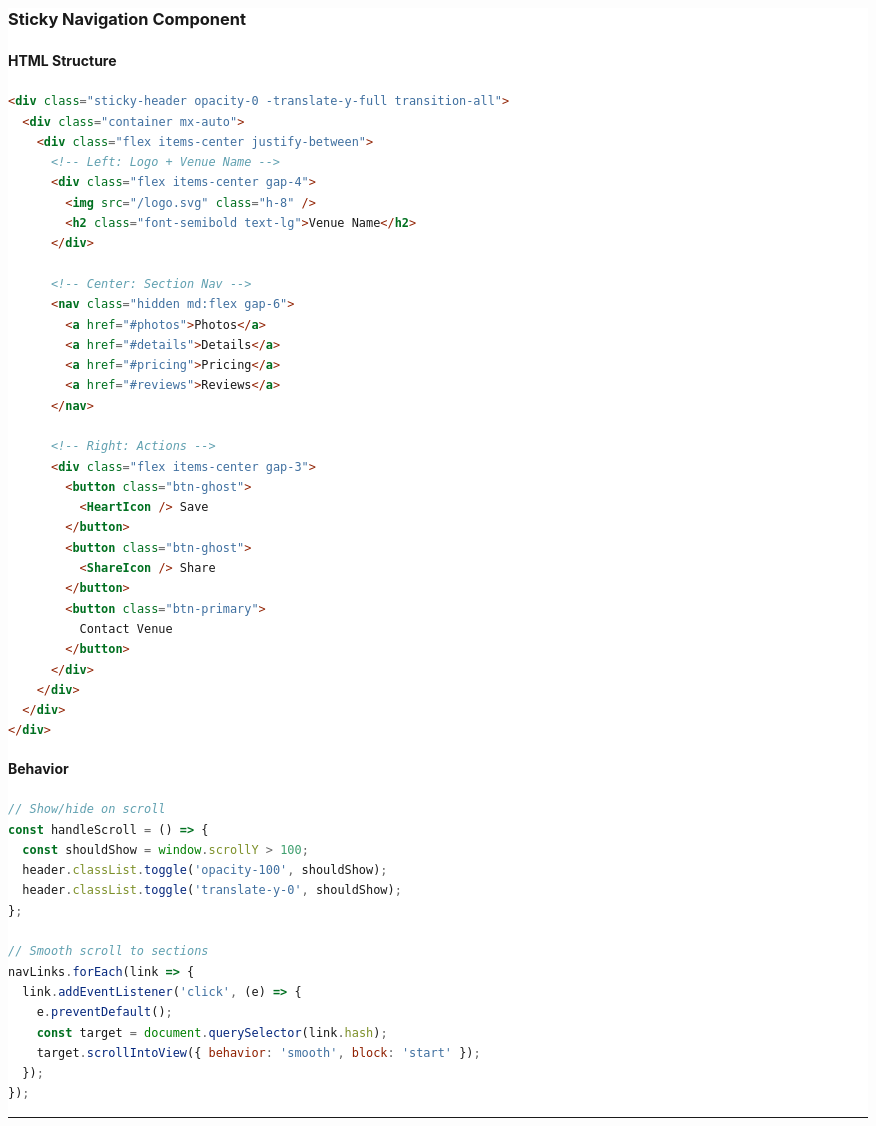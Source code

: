 ### Sticky Navigation Component

#### HTML Structure
```html
<div class="sticky-header opacity-0 -translate-y-full transition-all">
  <div class="container mx-auto">
    <div class="flex items-center justify-between">
      <!-- Left: Logo + Venue Name -->
      <div class="flex items-center gap-4">
        <img src="/logo.svg" class="h-8" />
        <h2 class="font-semibold text-lg">Venue Name</h2>
      </div>

      <!-- Center: Section Nav -->
      <nav class="hidden md:flex gap-6">
        <a href="#photos">Photos</a>
        <a href="#details">Details</a>
        <a href="#pricing">Pricing</a>
        <a href="#reviews">Reviews</a>
      </nav>

      <!-- Right: Actions -->
      <div class="flex items-center gap-3">
        <button class="btn-ghost">
          <HeartIcon /> Save
        </button>
        <button class="btn-ghost">
          <ShareIcon /> Share
        </button>
        <button class="btn-primary">
          Contact Venue
        </button>
      </div>
    </div>
  </div>
</div>
```

#### Behavior
```javascript
// Show/hide on scroll
const handleScroll = () => {
  const shouldShow = window.scrollY > 100;
  header.classList.toggle('opacity-100', shouldShow);
  header.classList.toggle('translate-y-0', shouldShow);
};

// Smooth scroll to sections
navLinks.forEach(link => {
  link.addEventListener('click', (e) => {
    e.preventDefault();
    const target = document.querySelector(link.hash);
    target.scrollIntoView({ behavior: 'smooth', block: 'start' });
  });
});
```

---